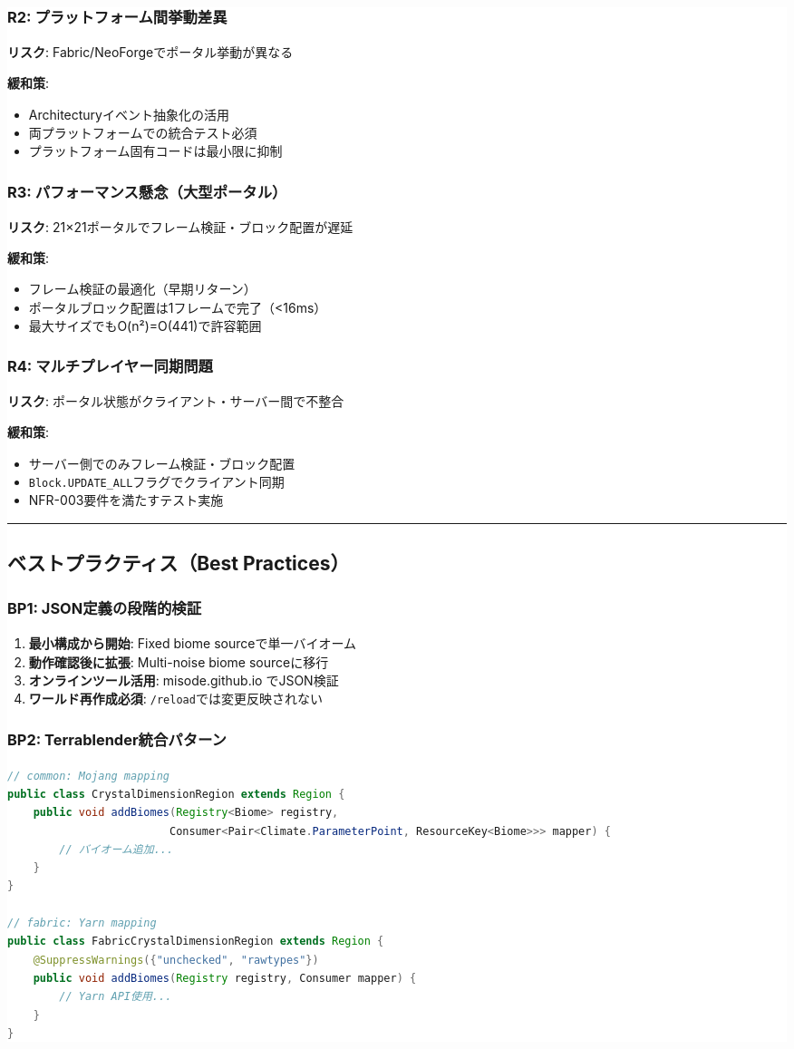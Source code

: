 ### R2: プラットフォーム間挙動差異

**リスク**: Fabric/NeoForgeでポータル挙動が異なる

**緩和策**:
- Architecturyイベント抽象化の活用
- 両プラットフォームでの統合テスト必須
- プラットフォーム固有コードは最小限に抑制

### R3: パフォーマンス懸念（大型ポータル）

**リスク**: 21×21ポータルでフレーム検証・ブロック配置が遅延

**緩和策**:
- フレーム検証の最適化（早期リターン）
- ポータルブロック配置は1フレームで完了（<16ms）
- 最大サイズでもO(n²)=O(441)で許容範囲

### R4: マルチプレイヤー同期問題

**リスク**: ポータル状態がクライアント・サーバー間で不整合

**緩和策**:
- サーバー側でのみフレーム検証・ブロック配置
- `Block.UPDATE_ALL`フラグでクライアント同期
- NFR-003要件を満たすテスト実施

---

## ベストプラクティス（Best Practices）

### BP1: JSON定義の段階的検証

1. **最小構成から開始**: Fixed biome sourceで単一バイオーム
2. **動作確認後に拡張**: Multi-noise biome sourceに移行
3. **オンラインツール活用**: misode.github.io でJSON検証
4. **ワールド再作成必須**: `/reload`では変更反映されない

### BP2: Terrablender統合パターン

```java
// common: Mojang mapping
public class CrystalDimensionRegion extends Region {
    public void addBiomes(Registry<Biome> registry,
                         Consumer<Pair<Climate.ParameterPoint, ResourceKey<Biome>>> mapper) {
        // バイオーム追加...
    }
}

// fabric: Yarn mapping
public class FabricCrystalDimensionRegion extends Region {
    @SuppressWarnings({"unchecked", "rawtypes"})
    public void addBiomes(Registry registry, Consumer mapper) {
        // Yarn API使用...
    }
}
```
